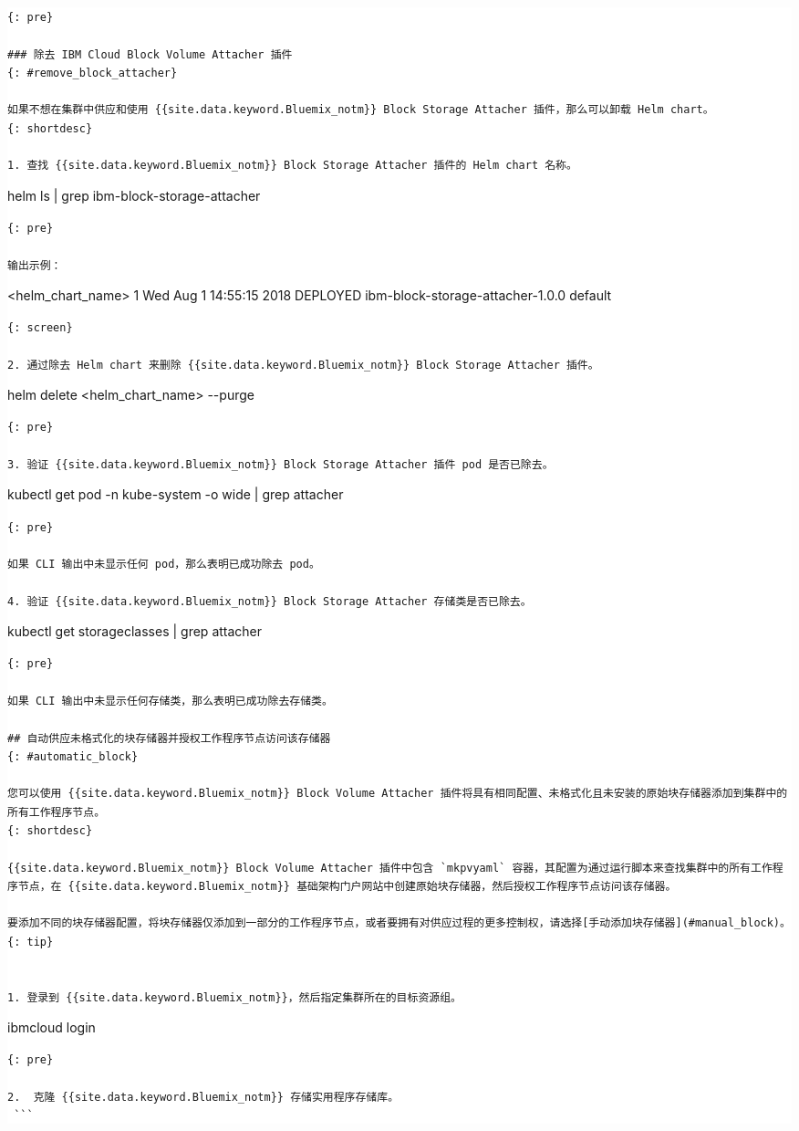    ```
   {: pre}

### 除去 IBM Cloud Block Volume Attacher 插件
{: #remove_block_attacher}

如果不想在集群中供应和使用 {{site.data.keyword.Bluemix_notm}} Block Storage Attacher 插件，那么可以卸载 Helm chart。
{: shortdesc}

1. 查找 {{site.data.keyword.Bluemix_notm}} Block Storage Attacher 插件的 Helm chart 名称。
   ```
   helm ls | grep ibm-block-storage-attacher
   ```
   {: pre}

   输出示例：
   ```
   <helm_chart_name>	1       	Wed Aug  1 14:55:15 2018	DEPLOYED	ibm-block-storage-attacher-1.0.0	default
   ```
   {: screen}

2. 通过除去 Helm chart 来删除 {{site.data.keyword.Bluemix_notm}} Block Storage Attacher 插件。
   ```
   helm delete <helm_chart_name> --purge
   ```
   {: pre}

3. 验证 {{site.data.keyword.Bluemix_notm}} Block Storage Attacher 插件 pod 是否已除去。
   ```
   kubectl get pod -n kube-system -o wide | grep attacher
   ```
   {: pre}

   如果 CLI 输出中未显示任何 pod，那么表明已成功除去 pod。

4. 验证 {{site.data.keyword.Bluemix_notm}} Block Storage Attacher 存储类是否已除去。
   ```
   kubectl get storageclasses | grep attacher
   ```
   {: pre}

   如果 CLI 输出中未显示任何存储类，那么表明已成功除去存储类。

## 自动供应未格式化的块存储器并授权工作程序节点访问该存储器
{: #automatic_block}

您可以使用 {{site.data.keyword.Bluemix_notm}} Block Volume Attacher 插件将具有相同配置、未格式化且未安装的原始块存储器添加到集群中的所有工作程序节点。
{: shortdesc}

{{site.data.keyword.Bluemix_notm}} Block Volume Attacher 插件中包含 `mkpvyaml` 容器，其配置为通过运行脚本来查找集群中的所有工作程序节点，在 {{site.data.keyword.Bluemix_notm}} 基础架构门户网站中创建原始块存储器，然后授权工作程序节点访问该存储器。

要添加不同的块存储器配置，将块存储器仅添加到一部分的工作程序节点，或者要拥有对供应过程的更多控制权，请选择[手动添加块存储器](#manual_block)。
{: tip}


1. 登录到 {{site.data.keyword.Bluemix_notm}}，然后指定集群所在的目标资源组。
   ```
   ibmcloud login
   ```
   {: pre}

2.  克隆 {{site.data.keyword.Bluemix_notm}} 存储实用程序存储库。
    ```
   ```
